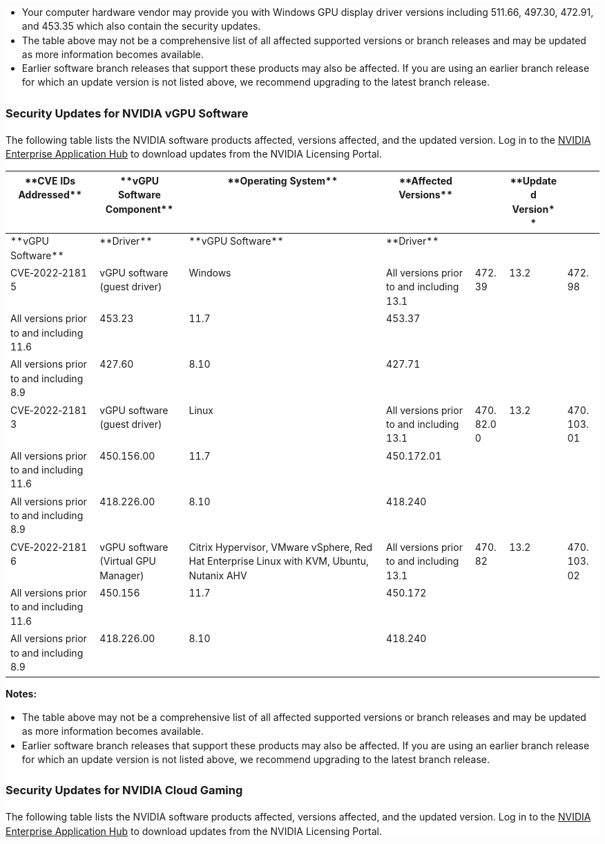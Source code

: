 
* Your computer hardware vendor may provide you with Windows GPU display driver versions including 511.66, 497.30, 472.91, and 453.35 which also contain the security updates.
* The table above may not be a comprehensive list of all affected supported versions or branch releases and may be updated as more information becomes available.
* Earlier software branch releases that support these products may also be affected. If you are using an earlier branch release for which an update version is not listed above, we recommend upgrading to the latest branch release.


### Security Updates for NVIDIA vGPU Software


The following table lists the NVIDIA software products affected, versions affected, and the updated version. Log in to the [NVIDIA Enterprise Application Hub](https://nvid.nvidia.com/dashboard/) to download updates from the NVIDIA Licensing Portal.




| \*\*CVE IDs Addressed\*\* | \*\*vGPU Software Component\*\* | \*\*Operating System\*\* | \*\*Affected Versions\*\* | | \*\*Updated Version\*\* | |
| --- | --- | --- | --- | --- | --- | --- |
| \*\*vGPU Software\*\* | \*\*Driver\*\* | \*\*vGPU Software\*\* | \*\*Driver\*\* |
| CVE‑2022‑21815 | vGPU software (guest driver) | Windows | All versions prior to and including 13.1 | 472.39 | 13.2 | 472.98 |
| All versions prior to and including 11.6 | 453.23 | 11.7 | 453.37 |
| All versions prior to and including 8.9 | 427.60 | 8.10 | 427.71 |
| CVE‑2022‑21813 | vGPU software (guest driver) | Linux | All versions prior to and including 13.1 | 470.82.00 | 13.2 | 470.103.01 |
| All versions prior to and including 11.6 | 450.156.00 | 11.7 | 450.172.01 |
| All versions prior to and including 8.9 | 418.226.00 | 8.10 | 418.240 |
| CVE‑2022‑21816 | vGPU software (Virtual GPU Manager) | Citrix Hypervisor, VMware vSphere, Red Hat Enterprise Linux with KVM, Ubuntu, Nutanix AHV | All versions prior to and including 13.1 | 470.82 | 13.2 | 470.103.02 |
| All versions prior to and including 11.6 | 450.156 | 11.7 | 450.172 |
| All versions prior to and including 8.9 | 418.226.00 | 8.10 | 418.240 |


**Notes:**


* The table above may not be a comprehensive list of all affected supported versions or branch releases and may be updated as more information becomes available.
* Earlier software branch releases that support these products may also be affected. If you are using an earlier branch release for which an update version is not listed above, we recommend upgrading to the latest branch release.


### Security Updates for NVIDIA Cloud Gaming


The following table lists the NVIDIA software products affected, versions affected, and the updated version. Log in to the [NVIDIA Enterprise Application Hub](https://nvid.nvidia.com/dashboard/) to download updates from the NVIDIA Licensing Portal.
